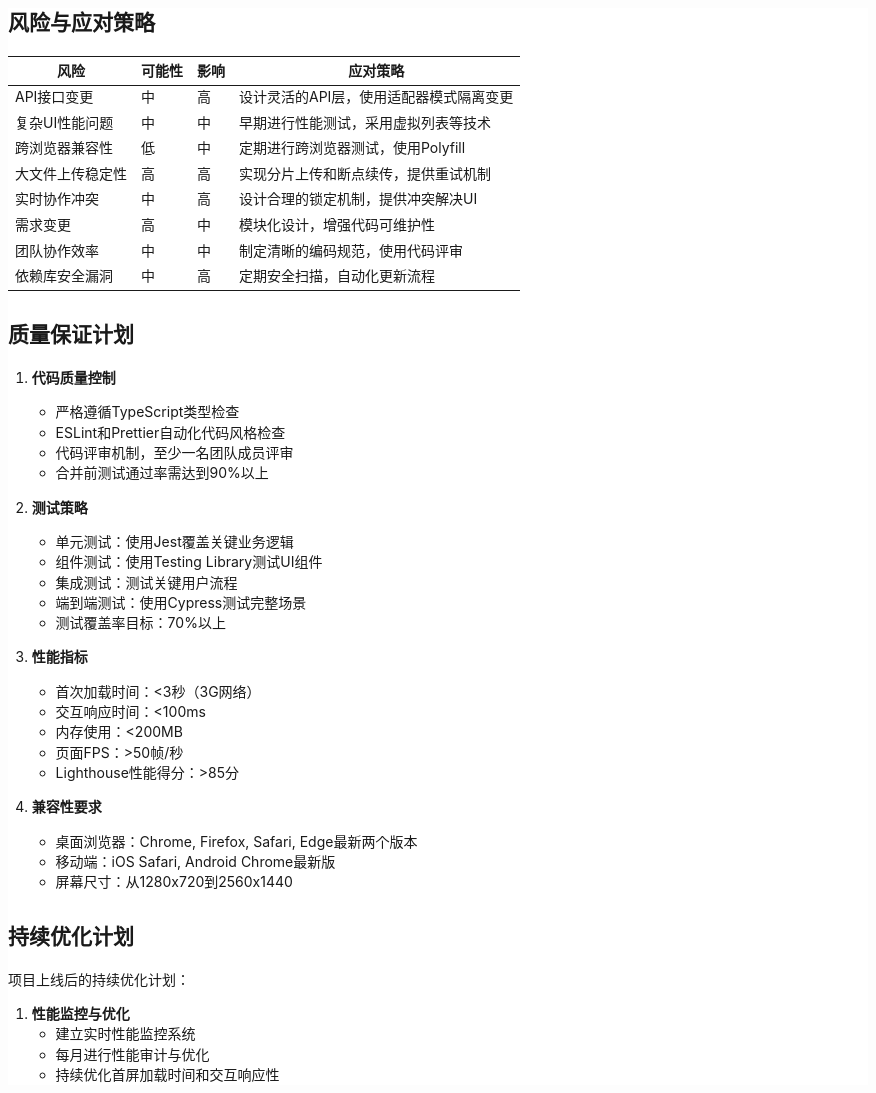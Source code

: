 ## 风险与应对策略

| 风险 | 可能性 | 影响 | 应对策略 |
|------|-------|------|----------|
| API接口变更 | 中 | 高 | 设计灵活的API层，使用适配器模式隔离变更 |
| 复杂UI性能问题 | 中 | 中 | 早期进行性能测试，采用虚拟列表等技术 |
| 跨浏览器兼容性 | 低 | 中 | 定期进行跨浏览器测试，使用Polyfill |
| 大文件上传稳定性 | 高 | 高 | 实现分片上传和断点续传，提供重试机制 |
| 实时协作冲突 | 中 | 高 | 设计合理的锁定机制，提供冲突解决UI |
| 需求变更 | 高 | 中 | 模块化设计，增强代码可维护性 |
| 团队协作效率 | 中 | 中 | 制定清晰的编码规范，使用代码评审 |
| 依赖库安全漏洞 | 中 | 高 | 定期安全扫描，自动化更新流程 |

## 质量保证计划

1. **代码质量控制**
   - 严格遵循TypeScript类型检查
   - ESLint和Prettier自动化代码风格检查
   - 代码评审机制，至少一名团队成员评审
   - 合并前测试通过率需达到90%以上

2. **测试策略**
   - 单元测试：使用Jest覆盖关键业务逻辑
   - 组件测试：使用Testing Library测试UI组件
   - 集成测试：测试关键用户流程
   - 端到端测试：使用Cypress测试完整场景
   - 测试覆盖率目标：70%以上

3. **性能指标**
   - 首次加载时间：<3秒（3G网络）
   - 交互响应时间：<100ms
   - 内存使用：<200MB
   - 页面FPS：>50帧/秒
   - Lighthouse性能得分：>85分

4. **兼容性要求**
   - 桌面浏览器：Chrome, Firefox, Safari, Edge最新两个版本
   - 移动端：iOS Safari, Android Chrome最新版
   - 屏幕尺寸：从1280x720到2560x1440

## 持续优化计划

项目上线后的持续优化计划：

1. **性能监控与优化**
   - 建立实时性能监控系统
   - 每月进行性能审计与优化
   - 持续优化首屏加载时间和交互响应性
